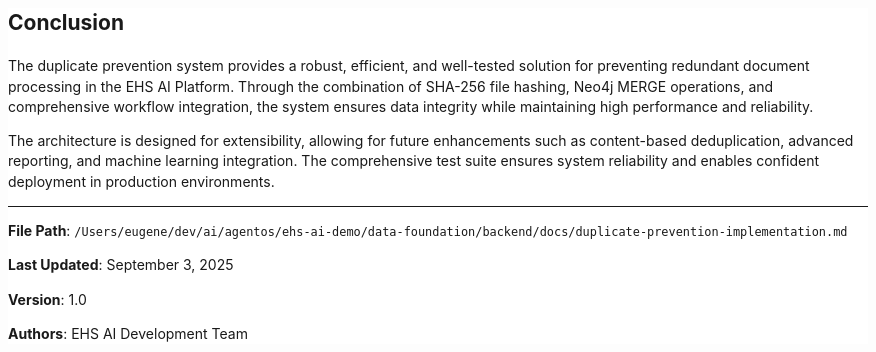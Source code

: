## Conclusion

The duplicate prevention system provides a robust, efficient, and well-tested solution for preventing redundant document processing in the EHS AI Platform. Through the combination of SHA-256 file hashing, Neo4j MERGE operations, and comprehensive workflow integration, the system ensures data integrity while maintaining high performance and reliability.

The architecture is designed for extensibility, allowing for future enhancements such as content-based deduplication, advanced reporting, and machine learning integration. The comprehensive test suite ensures system reliability and enables confident deployment in production environments.

---

**File Path**: `/Users/eugene/dev/ai/agentos/ehs-ai-demo/data-foundation/backend/docs/duplicate-prevention-implementation.md`

**Last Updated**: September 3, 2025

**Version**: 1.0

**Authors**: EHS AI Development Team